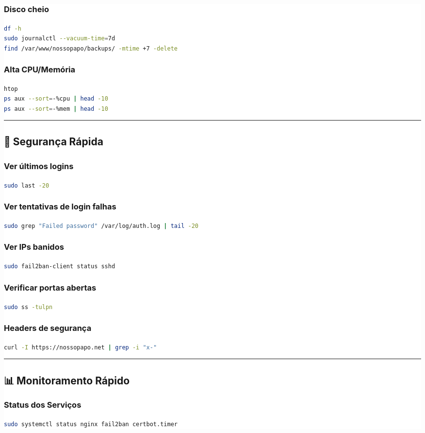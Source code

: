 ### Disco cheio
```bash
df -h
sudo journalctl --vacuum-time=7d
find /var/www/nossopapo/backups/ -mtime +7 -delete
```

### Alta CPU/Memória
```bash
htop
ps aux --sort=-%cpu | head -10
ps aux --sort=-%mem | head -10
```

---

## 🔐 Segurança Rápida

### Ver últimos logins
```bash
sudo last -20
```

### Ver tentativas de login falhas
```bash
sudo grep "Failed password" /var/log/auth.log | tail -20
```

### Ver IPs banidos
```bash
sudo fail2ban-client status sshd
```

### Verificar portas abertas
```bash
sudo ss -tulpn
```

### Headers de segurança
```bash
curl -I https://nossopapo.net | grep -i "x-"
```

---

## 📊 Monitoramento Rápido

### Status dos Serviços
```bash
sudo systemctl status nginx fail2ban certbot.timer
```

